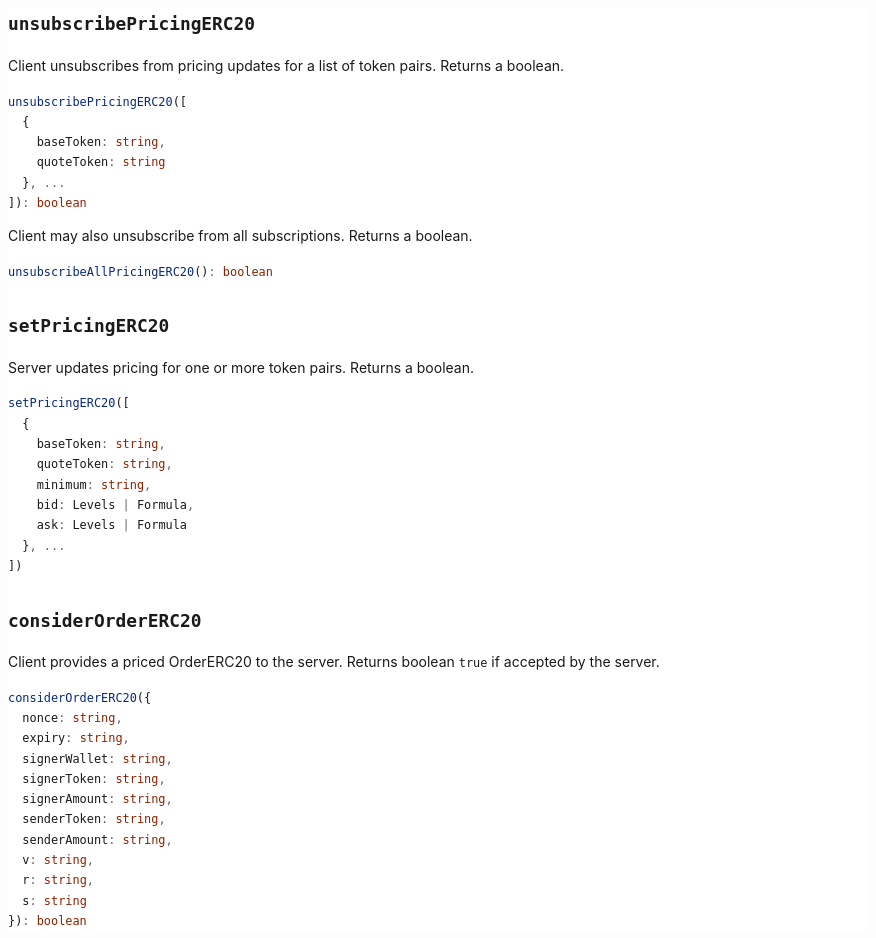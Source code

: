 ## `unsubscribePricingERC20`

Client unsubscribes from pricing updates for a list of token pairs. Returns a boolean.

```typescript
unsubscribePricingERC20([
  {
    baseToken: string,
    quoteToken: string
  }, ...
]): boolean
```

Client may also unsubscribe from all subscriptions. Returns a boolean.

```typescript
unsubscribeAllPricingERC20(): boolean
```

## `setPricingERC20`

Server updates pricing for one or more token pairs. Returns a boolean.

```typescript
setPricingERC20([
  {
    baseToken: string,
    quoteToken: string,
    minimum: string,
    bid: Levels | Formula,
    ask: Levels | Formula
  }, ...
])
```

## `considerOrderERC20`

Client provides a priced OrderERC20 to the server. Returns boolean `true` if accepted by the server.

```typescript
considerOrderERC20({
  nonce: string,
  expiry: string,
  signerWallet: string,
  signerToken: string,
  signerAmount: string,
  senderToken: string,
  senderAmount: string,
  v: string,
  r: string,
  s: string
}): boolean
```
